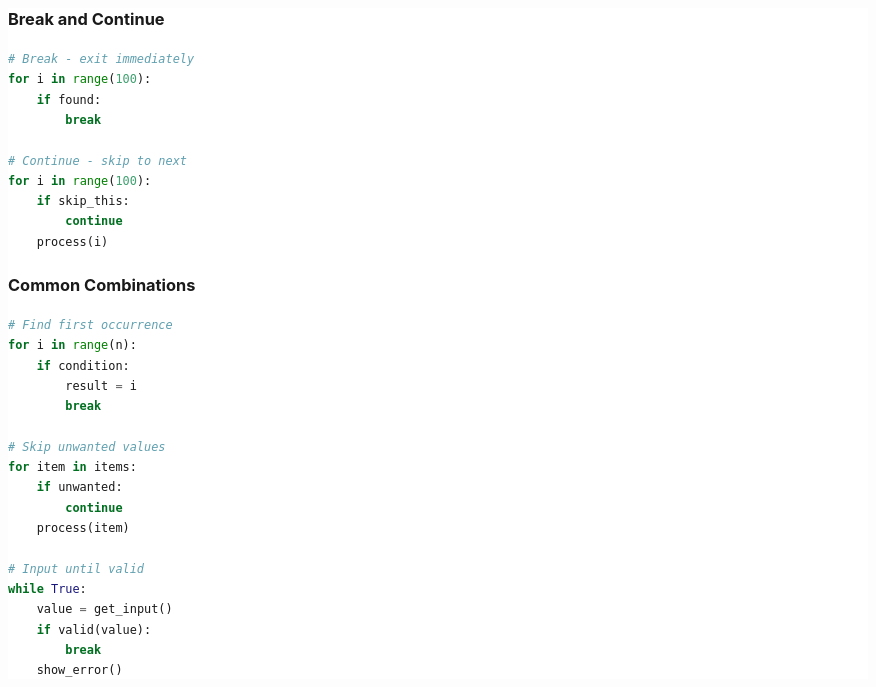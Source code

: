 
### Break and Continue
```python
# Break - exit immediately
for i in range(100):
    if found:
        break

# Continue - skip to next
for i in range(100):
    if skip_this:
        continue
    process(i)
```

### Common Combinations
```python
# Find first occurrence
for i in range(n):
    if condition:
        result = i
        break

# Skip unwanted values
for item in items:
    if unwanted:
        continue
    process(item)

# Input until valid
while True:
    value = get_input()
    if valid(value):
        break
    show_error()
```